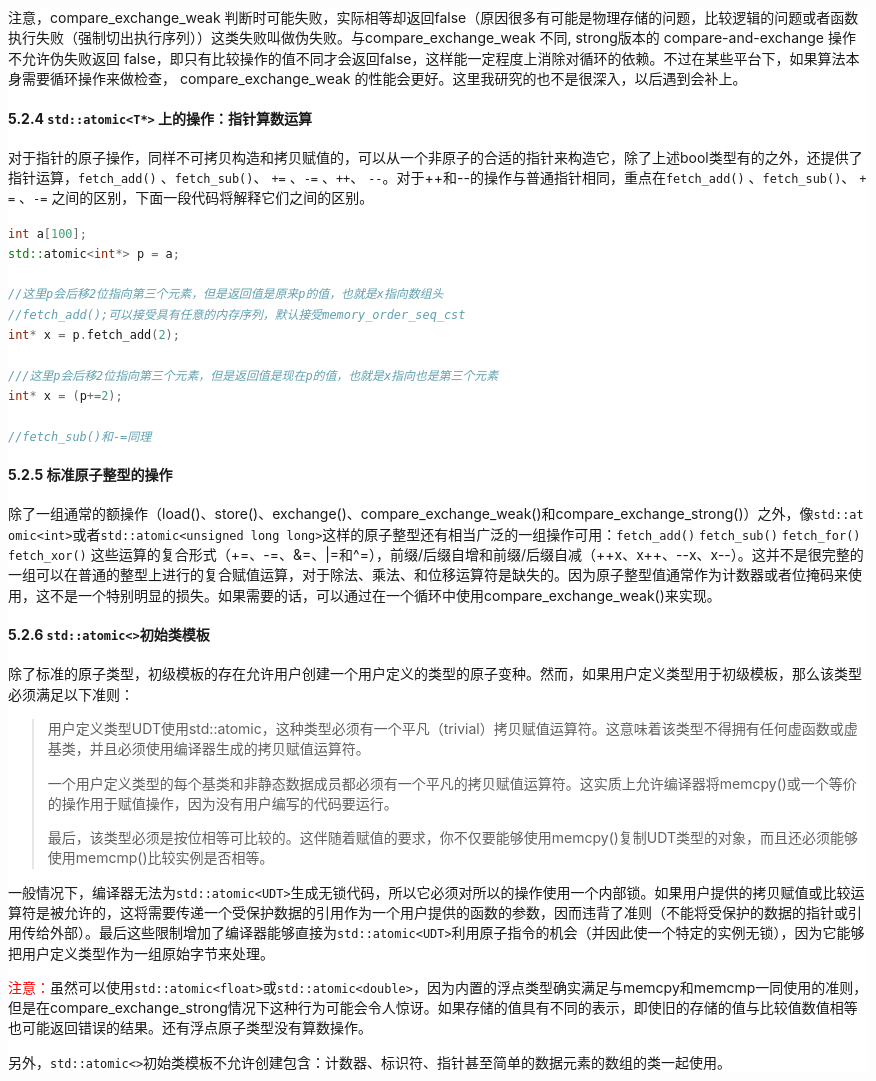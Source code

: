 注意，compare_exchange_weak 判断时可能失败，实际相等却返回false（原因很多有可能是物理存储的问题，比较逻辑的问题或者函数执行失败（强制切出执行序列））这类失败叫做伪失败。与compare_exchange_weak 不同, strong版本的 compare-and-exchange 操作不允许伪失败返回 false，即只有比较操作的值不同才会返回false，这样能一定程度上消除对循环的依赖。不过在某些平台下，如果算法本身需要循环操作来做检查， compare_exchange_weak 的性能会更好。这里我研究的也不是很深入，以后遇到会补上。



#### 5.2.4 `std::atomic<T*>` 上的操作：指针算数运算

对于指针的原子操作，同样不可拷贝构造和拷贝赋值的，可以从一个非原子的合适的指针来构造它，除了上述bool类型有的之外，还提供了指针运算，`fetch_add()` 、`fetch_sub()`、 `+=` 、`-=` 、`++`、 `--`。对于++和--的操作与普通指针相同，重点在`fetch_add()` 、`fetch_sub()`、 `+=` 、`-=` 之间的区别，下面一段代码将解释它们之间的区别。

```cpp
int a[100];
std::atomic<int*> p = a;

//这里p会后移2位指向第三个元素，但是返回值是原来p的值，也就是x指向数组头
//fetch_add();可以接受具有任意的内存序列，默认接受memory_order_seq_cst
int* x = p.fetch_add(2);

///这里p会后移2位指向第三个元素，但是返回值是现在p的值，也就是x指向也是第三个元素
int* x = (p+=2);

//fetch_sub()和-=同理
```





#### 5.2.5 标准原子整型的操作

除了一组通常的额操作（load()、store()、exchange()、compare_exchange_weak()和compare_exchange_strong()）之外，像`std::atomic<int>`或者`std::atomic<unsigned long long>`这样的原子整型还有相当广泛的一组操作可用：`fetch_add()` `fetch_sub()` `fetch_for()` `fetch_xor()` 这些运算的复合形式（+=、-=、&=、|=和^=），前缀/后缀自增和前缀/后缀自减（++x、x++、--x、x--）。这并不是很完整的一组可以在普通的整型上进行的复合赋值运算，对于除法、乘法、和位移运算符是缺失的。因为原子整型值通常作为计数器或者位掩码来使用，这不是一个特别明显的损失。如果需要的话，可以通过在一个循环中使用compare_exchange_weak()来实现。



#### 5.2.6 `std::atomic<>`初始类模板

除了标准的原子类型，初级模板的存在允许用户创建一个用户定义的类型的原子变种。然而，如果用户定义类型用于初级模板，那么该类型必须满足以下准则：

> 用户定义类型UDT使用std::atomic<UDT>，这种类型必须有一个平凡（trivial）拷贝赋值运算符。这意味着该类型不得拥有任何虚函数或虚基类，并且必须使用编译器生成的拷贝赋值运算符。
>
> 一个用户定义类型的每个基类和非静态数据成员都必须有一个平凡的拷贝赋值运算符。这实质上允许编译器将memcpy()或一个等价的操作用于赋值操作，因为没有用户编写的代码要运行。
>
> 最后，该类型必须是按位相等可比较的。这伴随着赋值的要求，你不仅要能够使用memcpy()复制UDT类型的对象，而且还必须能够使用memcmp()比较实例是否相等。

一般情况下，编译器无法为`std::atomic<UDT>`生成无锁代码，所以它必须对所以的操作使用一个内部锁。如果用户提供的拷贝赋值或比较运算符是被允许的，这将需要传递一个受保护数据的引用作为一个用户提供的函数的参数，因而违背了准则（不能将受保护的数据的指针或引用传给外部）。最后这些限制增加了编译器能够直接为`std::atomic<UDT>`利用原子指令的机会（并因此使一个特定的实例无锁），因为它能够把用户定义类型作为一组原始字节来处理。

<font color="red">注意：</font>虽然可以使用`std::atomic<float>`或`std::atomic<double>`，因为内置的浮点类型确实满足与memcpy和memcmp一同使用的准则，但是在compare_exchange_strong情况下这种行为可能会令人惊讶。如果存储的值具有不同的表示，即使旧的存储的值与比较值数值相等也可能返回错误的结果。还有浮点原子类型没有算数操作。

另外，`std::atomic<>`初始类模板不允许创建包含：计数器、标识符、指针甚至简单的数据元素的数组的类一起使用。
